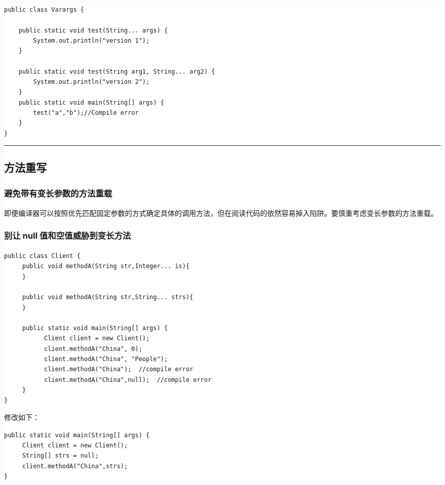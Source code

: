 ```
public class Varargs {

    public static void test(String... args) {
        System.out.println("version 1");
    }

    public static void test(String arg1, String... arg2) {
        System.out.println("version 2");
    }
    public static void main(String[] args) {
        test("a","b");//Compile error
    }
}
```

------

## 方法重写

### 避免带有变长参数的方法重载

即便编译器可以按照优先匹配固定参数的方式确定具体的调用方法，但在阅读代码的依然容易掉入陷阱。要慎重考虑变长参数的方法重载。

### 别让 null 值和空值威胁到变长方法

```
public class Client {  
     public void methodA(String str,Integer... is){       
     }  

     public void methodA(String str,String... strs){          
     }  

     public static void main(String[] args) {  
           Client client = new Client();  
           client.methodA("China", 0);  
           client.methodA("China", "People");  
           client.methodA("China");  //compile error
           client.methodA("China",null);  //compile error
     }  
}
```

修改如下：

```
public static void main(String[] args) {  
     Client client = new Client();  
     String[] strs = null;  
     client.methodA("China",strs);  
}
```
